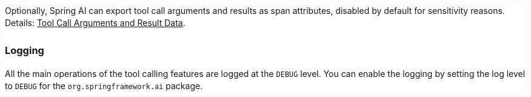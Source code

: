 Optionally, Spring AI can export tool call arguments and results as span attributes, disabled by default for sensitivity reasons. Details: [Tool Call Arguments and Result Data](observability/index.adoc#_tool_call_arguments_and_result_data).

### Logging

All the main operations of the tool calling features are logged at the `DEBUG` level. You can enable the logging by setting the log level to `DEBUG` for the `org.springframework.ai` package.
